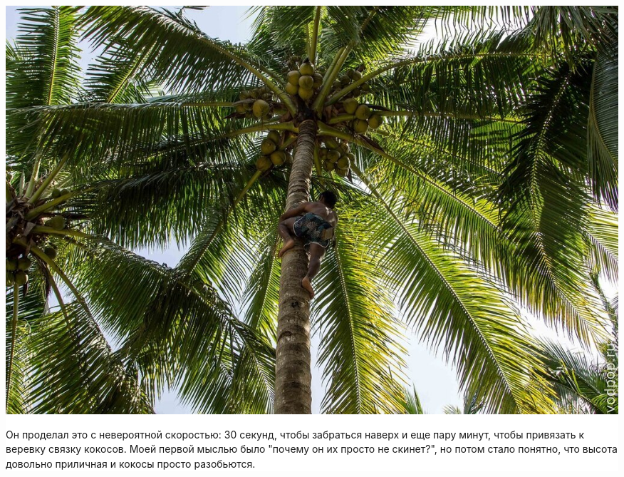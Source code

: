 ![Самые красивые острова Филиппин](images/0_ebb00_7aa5978c_XXL.jpg "Кокосы на Филиппинах")

Он проделал это с невероятной скоростью: 30 секунд, чтобы забраться наверх и еще пару минут, чтобы привязать к веревку связку кокосов. Моей первой мыслью было "почему он их просто не скинет?", но потом стало понятно, что высота довольно приличная и кокосы просто разобьются.
